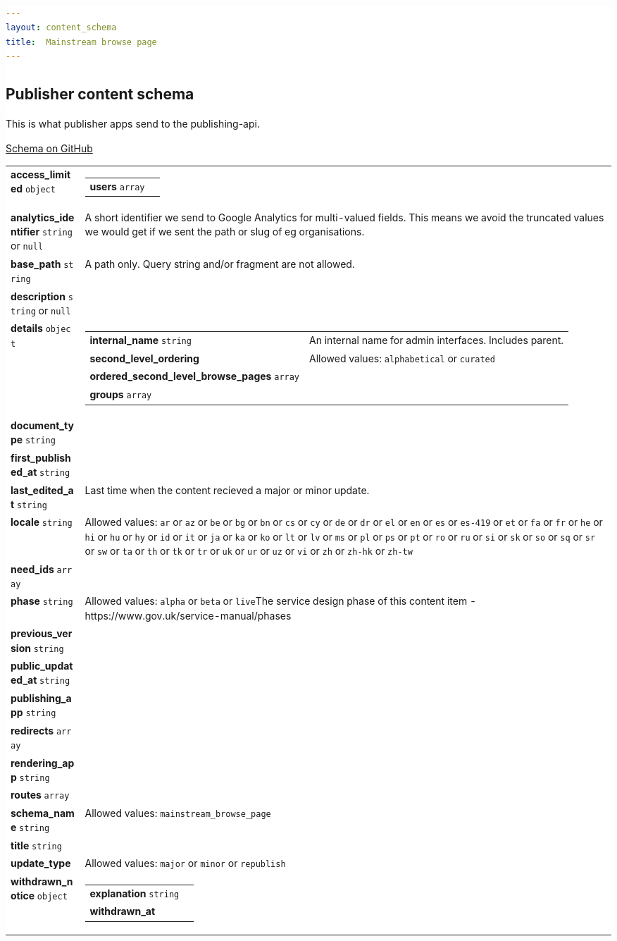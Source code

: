 ```yaml
---
layout: content_schema
title:  Mainstream browse page
---
```


## Publisher content schema

This is what publisher apps send to the publishing-api.

[Schema on GitHub](https://raw.githubusercontent.com/alphagov/govuk-content-schemas/master/dist/formats/mainstream_browse_page/publisher_v2/schema.json)

<table class='schema-table'><tr><td><strong>access_limited</strong> <code>object</code></td> <td><table class='schema-table'><tr><td><strong>users</strong> <code>array</code></td> <td></td></tr></table></td></tr>
<tr><td><strong>analytics_identifier</strong> <code>string</code> or <code>null</code></td> <td>A short identifier we send to Google Analytics for multi-valued fields. This means we avoid the truncated values we would get if we sent the path or slug of eg organisations.</td></tr>
<tr><td><strong>base_path</strong> <code>string</code></td> <td>A path only. Query string and/or fragment are not allowed.</td></tr>
<tr><td><strong>description</strong> <code>string</code> or <code>null</code></td> <td></td></tr>
<tr><td><strong>details</strong> <code>object</code></td> <td><table class='schema-table'><tr><td><strong>internal_name</strong> <code>string</code></td> <td>An internal name for admin interfaces. Includes parent.</td></tr>
<tr><td><strong>second_level_ordering</strong> </td> <td>Allowed values: <code>alphabetical</code> or <code>curated</code></td></tr>
<tr><td><strong>ordered_second_level_browse_pages</strong> <code>array</code></td> <td></td></tr>
<tr><td><strong>groups</strong> <code>array</code></td> <td></td></tr></table></td></tr>
<tr><td><strong>document_type</strong> <code>string</code></td> <td></td></tr>
<tr><td><strong>first_published_at</strong> <code>string</code></td> <td></td></tr>
<tr><td><strong>last_edited_at</strong> <code>string</code></td> <td>Last time when the content recieved a major or minor update.</td></tr>
<tr><td><strong>locale</strong> <code>string</code></td> <td>Allowed values: <code>ar</code> or <code>az</code> or <code>be</code> or <code>bg</code> or <code>bn</code> or <code>cs</code> or <code>cy</code> or <code>de</code> or <code>dr</code> or <code>el</code> or <code>en</code> or <code>es</code> or <code>es-419</code> or <code>et</code> or <code>fa</code> or <code>fr</code> or <code>he</code> or <code>hi</code> or <code>hu</code> or <code>hy</code> or <code>id</code> or <code>it</code> or <code>ja</code> or <code>ka</code> or <code>ko</code> or <code>lt</code> or <code>lv</code> or <code>ms</code> or <code>pl</code> or <code>ps</code> or <code>pt</code> or <code>ro</code> or <code>ru</code> or <code>si</code> or <code>sk</code> or <code>so</code> or <code>sq</code> or <code>sr</code> or <code>sw</code> or <code>ta</code> or <code>th</code> or <code>tk</code> or <code>tr</code> or <code>uk</code> or <code>ur</code> or <code>uz</code> or <code>vi</code> or <code>zh</code> or <code>zh-hk</code> or <code>zh-tw</code></td></tr>
<tr><td><strong>need_ids</strong> <code>array</code></td> <td></td></tr>
<tr><td><strong>phase</strong> <code>string</code></td> <td>Allowed values: <code>alpha</code> or <code>beta</code> or <code>live</code>The service design phase of this content item - https://www.gov.uk/service-manual/phases</td></tr>
<tr><td><strong>previous_version</strong> <code>string</code></td> <td></td></tr>
<tr><td><strong>public_updated_at</strong> <code>string</code></td> <td></td></tr>
<tr><td><strong>publishing_app</strong> <code>string</code></td> <td></td></tr>
<tr><td><strong>redirects</strong> <code>array</code></td> <td></td></tr>
<tr><td><strong>rendering_app</strong> <code>string</code></td> <td></td></tr>
<tr><td><strong>routes</strong> <code>array</code></td> <td></td></tr>
<tr><td><strong>schema_name</strong> <code>string</code></td> <td>Allowed values: <code>mainstream_browse_page</code></td></tr>
<tr><td><strong>title</strong> <code>string</code></td> <td></td></tr>
<tr><td><strong>update_type</strong> </td> <td>Allowed values: <code>major</code> or <code>minor</code> or <code>republish</code></td></tr>
<tr><td><strong>withdrawn_notice</strong> <code>object</code></td> <td><table class='schema-table'><tr><td><strong>explanation</strong> <code>string</code></td> <td></td></tr>
<tr><td><strong>withdrawn_at</strong> </td> <td></td></tr></table></td></tr></table>
